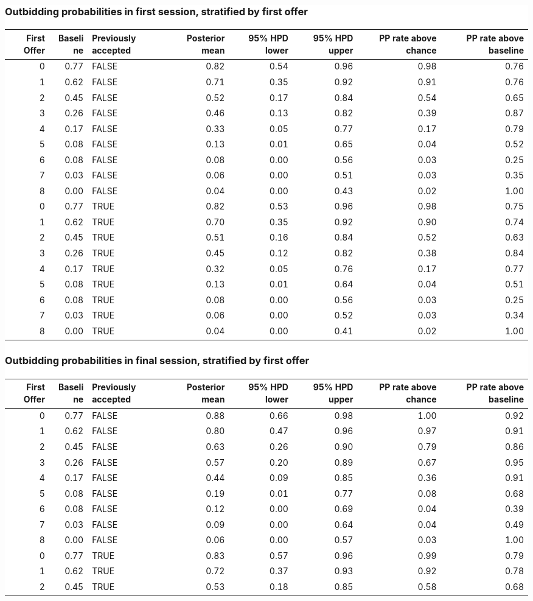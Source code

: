 ### Outbidding probabilities in first session, stratified by first offer


| First Offer| Baseline|Previously accepted | Posterior mean| 95% HPD lower| 95% HPD upper| PP rate above chance| PP rate above baseline|
|-----------:|--------:|:-------------------|--------------:|-------------:|-------------:|--------------------:|----------------------:|
|           0|     0.77|FALSE               |           0.82|          0.54|          0.96|                 0.98|                   0.76|
|           1|     0.62|FALSE               |           0.71|          0.35|          0.92|                 0.91|                   0.76|
|           2|     0.45|FALSE               |           0.52|          0.17|          0.84|                 0.54|                   0.65|
|           3|     0.26|FALSE               |           0.46|          0.13|          0.82|                 0.39|                   0.87|
|           4|     0.17|FALSE               |           0.33|          0.05|          0.77|                 0.17|                   0.79|
|           5|     0.08|FALSE               |           0.13|          0.01|          0.65|                 0.04|                   0.52|
|           6|     0.08|FALSE               |           0.08|          0.00|          0.56|                 0.03|                   0.25|
|           7|     0.03|FALSE               |           0.06|          0.00|          0.51|                 0.03|                   0.35|
|           8|     0.00|FALSE               |           0.04|          0.00|          0.43|                 0.02|                   1.00|
|           0|     0.77|TRUE                |           0.82|          0.53|          0.96|                 0.98|                   0.75|
|           1|     0.62|TRUE                |           0.70|          0.35|          0.92|                 0.90|                   0.74|
|           2|     0.45|TRUE                |           0.51|          0.16|          0.84|                 0.52|                   0.63|
|           3|     0.26|TRUE                |           0.45|          0.12|          0.82|                 0.38|                   0.84|
|           4|     0.17|TRUE                |           0.32|          0.05|          0.76|                 0.17|                   0.77|
|           5|     0.08|TRUE                |           0.13|          0.01|          0.64|                 0.04|                   0.51|
|           6|     0.08|TRUE                |           0.08|          0.00|          0.56|                 0.03|                   0.25|
|           7|     0.03|TRUE                |           0.06|          0.00|          0.52|                 0.03|                   0.34|
|           8|     0.00|TRUE                |           0.04|          0.00|          0.41|                 0.02|                   1.00|

### Outbidding probabilities in final session, stratified by first offer


| First Offer| Baseline|Previously accepted | Posterior mean| 95% HPD lower| 95% HPD upper| PP rate above chance| PP rate above baseline|
|-----------:|--------:|:-------------------|--------------:|-------------:|-------------:|--------------------:|----------------------:|
|           0|     0.77|FALSE               |           0.88|          0.66|          0.98|                 1.00|                   0.92|
|           1|     0.62|FALSE               |           0.80|          0.47|          0.96|                 0.97|                   0.91|
|           2|     0.45|FALSE               |           0.63|          0.26|          0.90|                 0.79|                   0.86|
|           3|     0.26|FALSE               |           0.57|          0.20|          0.89|                 0.67|                   0.95|
|           4|     0.17|FALSE               |           0.44|          0.09|          0.85|                 0.36|                   0.91|
|           5|     0.08|FALSE               |           0.19|          0.01|          0.77|                 0.08|                   0.68|
|           6|     0.08|FALSE               |           0.12|          0.00|          0.69|                 0.04|                   0.39|
|           7|     0.03|FALSE               |           0.09|          0.00|          0.64|                 0.04|                   0.49|
|           8|     0.00|FALSE               |           0.06|          0.00|          0.57|                 0.03|                   1.00|
|           0|     0.77|TRUE                |           0.83|          0.57|          0.96|                 0.99|                   0.79|
|           1|     0.62|TRUE                |           0.72|          0.37|          0.93|                 0.92|                   0.78|
|           2|     0.45|TRUE                |           0.53|          0.18|          0.85|                 0.58|                   0.68|
